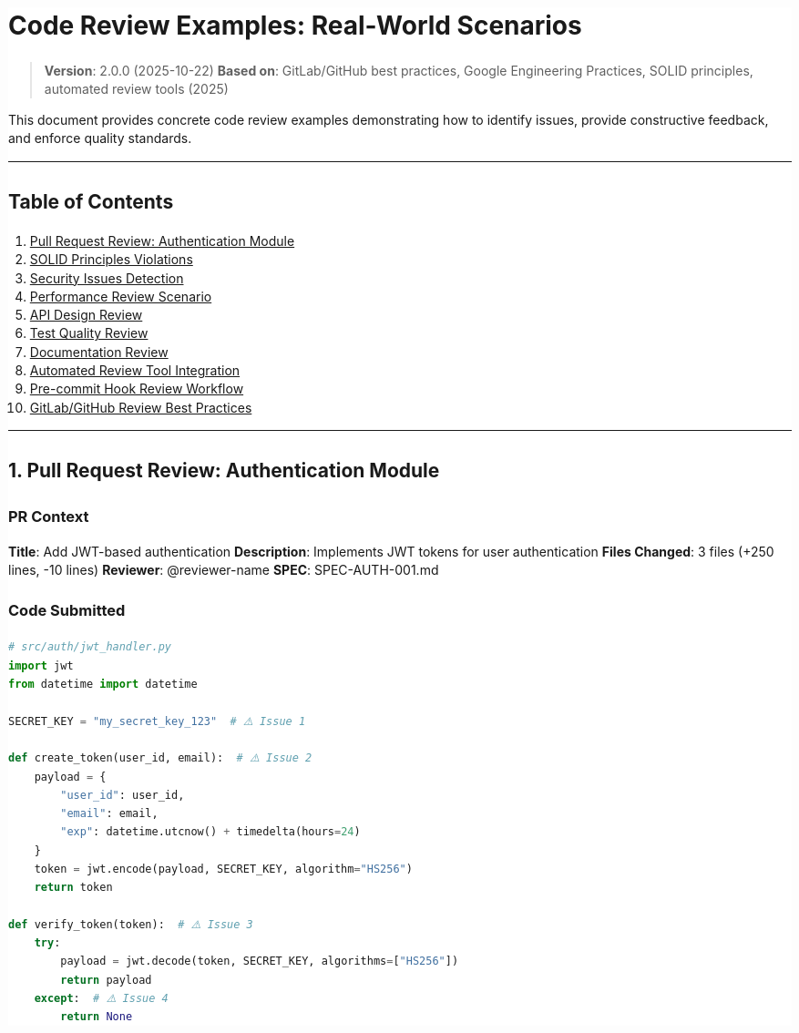 # Code Review Examples: Real-World Scenarios

> **Version**: 2.0.0 (2025-10-22)
> **Based on**: GitLab/GitHub best practices, Google Engineering Practices, SOLID principles, automated review tools (2025)

This document provides concrete code review examples demonstrating how to identify issues, provide constructive feedback, and enforce quality standards.

---

## Table of Contents

1. [Pull Request Review: Authentication Module](#1-pull-request-review-authentication-module)
2. [SOLID Principles Violations](#2-solid-principles-violations)
3. [Security Issues Detection](#3-security-issues-detection)
4. [Performance Review Scenario](#4-performance-review-scenario)
5. [API Design Review](#5-api-design-review)
6. [Test Quality Review](#6-test-quality-review)
7. [Documentation Review](#7-documentation-review)
8. [Automated Review Tool Integration](#8-automated-review-tool-integration)
9. [Pre-commit Hook Review Workflow](#9-pre-commit-hook-review-workflow)
10. [GitLab/GitHub Review Best Practices](#10-gitlabgithub-review-best-practices)

---

## 1. Pull Request Review: Authentication Module

### PR Context

**Title**: Add JWT-based authentication
**Description**: Implements JWT tokens for user authentication
**Files Changed**: 3 files (+250 lines, -10 lines)
**Reviewer**: @reviewer-name
**SPEC**: SPEC-AUTH-001.md

### Code Submitted

```python
# src/auth/jwt_handler.py
import jwt
from datetime import datetime

SECRET_KEY = "my_secret_key_123"  # ⚠️ Issue 1

def create_token(user_id, email):  # ⚠️ Issue 2
    payload = {
        "user_id": user_id,
        "email": email,
        "exp": datetime.utcnow() + timedelta(hours=24)
    }
    token = jwt.encode(payload, SECRET_KEY, algorithm="HS256")
    return token

def verify_token(token):  # ⚠️ Issue 3
    try:
        payload = jwt.decode(token, SECRET_KEY, algorithms=["HS256"])
        return payload
    except:  # ⚠️ Issue 4
        return None
```
